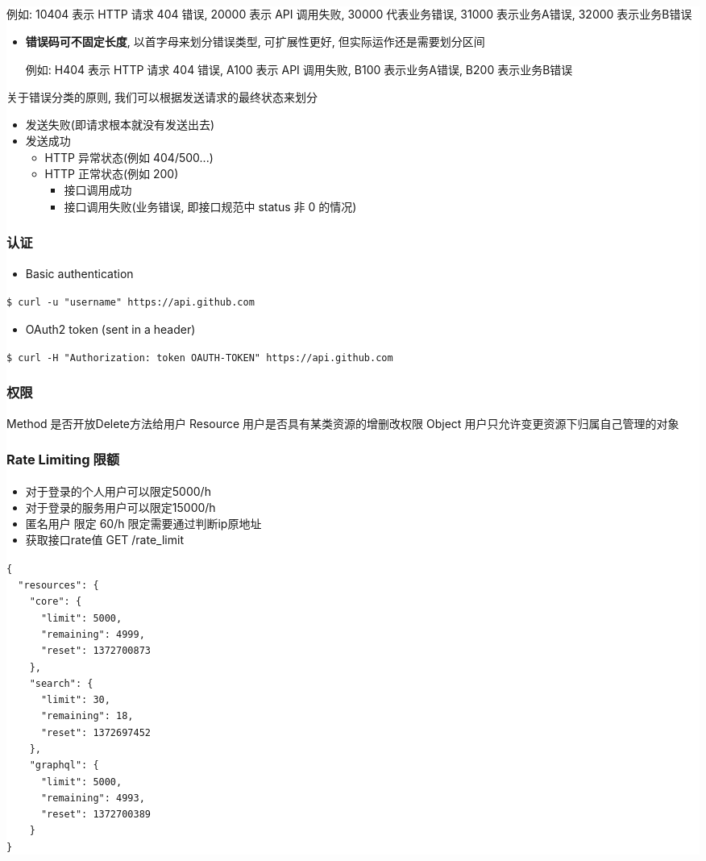   例如: 10404 表示 HTTP 请求 404 错误, 20000 表示 API 调用失败, 30000 代表业务错误, 31000 表示业务A错误, 32000 表示业务B错误
* **错误码可不固定长度**, 以首字母来划分错误类型, 可扩展性更好, 但实际运作还是需要划分区间

  例如: H404 表示 HTTP 请求 404 错误, A100 表示 API 调用失败, B100 表示业务A错误, B200 表示业务B错误

关于错误分类的原则, 我们可以根据发送请求的最终状态来划分
- 发送失败(即请求根本就没有发送出去)
- 发送成功
  - HTTP 异常状态(例如 404/500...)
  - HTTP 正常状态(例如 200)
    - 接口调用成功
    - 接口调用失败(业务错误, 即接口规范中 status 非 0 的情况)

### 认证
* Basic authentication
```
$ curl -u "username" https://api.github.com
```
* OAuth2 token (sent in a header)
```
$ curl -H "Authorization: token OAUTH-TOKEN" https://api.github.com
```

### 权限
Method 是否开放Delete方法给用户
Resource 用户是否具有某类资源的增删改权限
Object 用户只允许变更资源下归属自己管理的对象


### Rate Limiting 限额
* 对于登录的个人用户可以限定5000/h
* 对于登录的服务用户可以限定15000/h
* 匿名用户 限定 60/h 限定需要通过判断ip原地址
* 获取接口rate值
    GET /rate_limit
```
{
  "resources": {
    "core": {
      "limit": 5000,
      "remaining": 4999,
      "reset": 1372700873
    },
    "search": {
      "limit": 30,
      "remaining": 18,
      "reset": 1372697452
    },
    "graphql": {
      "limit": 5000,
      "remaining": 4993,
      "reset": 1372700389
    }
}
```
